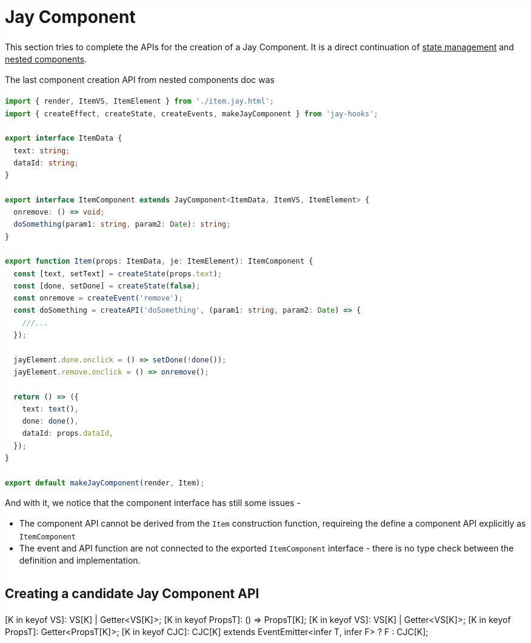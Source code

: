 # Jay Component

This section tries to complete the APIs for the creation of a Jay Component.
It is a direct continuation of [state management](./06%20-%20state%20management.md)
and [nested components](./07%20-%20nested%20components.md).

The last component creation API from nested components doc was

```typescript
import { render, ItemVS, ItemElement } from './item.jay.html';
import { createEffect, createState, createEvents, makeJayComponent } from 'jay-hooks';

export interface ItemData {
  text: string;
  dataId: string;
}

export interface ItemComponent extends JayComponent<ItemData, ItemVS, ItemElement> {
  onremove: () => void;
  doSomething(param1: string, param2: Date): string;
}

export function Item(props: ItemData, je: ItemElement): ItemComponent {
  const [text, setText] = createState(props.text);
  const [done, setDone] = createState(false);
  const onremove = createEvent('remove');
  const doSomething = createAPI('doSomething', (param1: string, param2: Date) => {
    ///...
  });

  jayElement.done.onclick = () => setDone(!done());
  jayElement.remove.onclick = () => onremove();

  return () => ({
    text: text(),
    done: done(),
    dataId: props.dataId,
  });
}

export default makeJayComponent(render, Item);
```

And with it, we notice that the component interface has still some issues -

- The component API cannot be derived from the `Item` construction function, requireing the define
  a component API explicitly as `ItemComponent`
- The event and API function are not connected to the exported `ItemComponent` interface -
  there is no type check between the definition and implementation.

## Creating a candidate Jay Component API


  [K in keyof VS]: VS[K] | Getter<VS[K]>;
  [K in keyof PropsT]: () => PropsT[K];
  [K in keyof VS]: VS[K] | Getter<VS[K]>;
  [K in keyof PropsT]: Getter<PropsT[K]>;
  [K in keyof CJC]: CJC[K] extends EventEmitter<infer T, infer F> ? F : CJC[K];